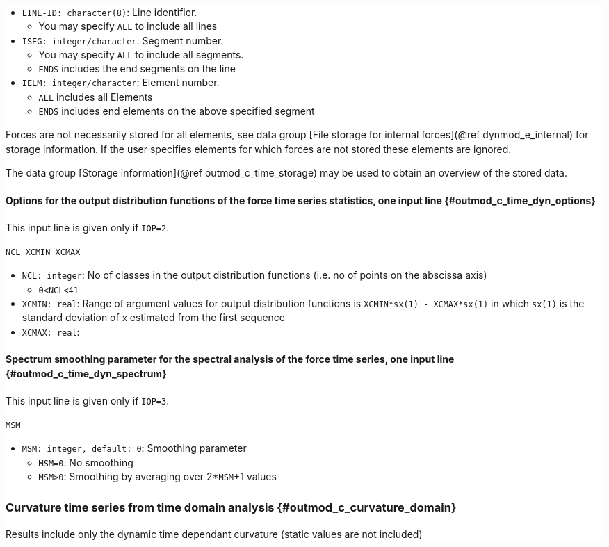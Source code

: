 - `LINE-ID: character(8)`: Line identifier. 
    - You may specify `ALL` to include all lines
- `ISEG: integer/character`: Segment number. 
    - You may specify `ALL` to include all segments. 
    - `ENDS` includes the end segments on the line
- `IELM: integer/character`: Element number. 
    - `ALL` includes all Elements
    - `ENDS` includes end elements on the above specified segment

Forces are not necessarily stored for all elements, 
see data group  [File storage for internal forces](@ref dynmod_e_internal) for storage information. 
If the user specifies elements for which forces are not stored these elements are ignored.

The data group [Storage information](@ref outmod_c_time_storage) may be used to obtain an overview of the stored data.



#### Options for the output distribution functions of the force time series statistics, one input line {#outmod_c_time_dyn_options}

This input line is given only if `IOP=2`.
~~~
NCL XCMIN XCMAX 
~~~

- `NCL: integer`: No of classes in the output distribution functions (i.e. no of points on
the abscissa axis) 
    - `0<NCL<41`
- `XCMIN: real`: Range of argument values for output distribution functions is
`XCMIN*sx(1) - XCMAX*sx(1)` in which `sx(1)` is the standard deviation of
`x` estimated from the first sequence
- `XCMAX: real`:



#### Spectrum smoothing parameter for the spectral analysis of the force time series, one input line {#outmod_c_time_dyn_spectrum}

This input line is given only if `IOP=3`.
~~~
MSM 
~~~

- `MSM: integer, default: 0`: Smoothing parameter
    - `MSM=0`: No smoothing
    - `MSM>0`: Smoothing by averaging over 2\*`MSM`+1 values



### Curvature time series from time domain analysis {#outmod_c_curvature_domain}

Results include only the dynamic time dependant curvature (static
values are not included)
